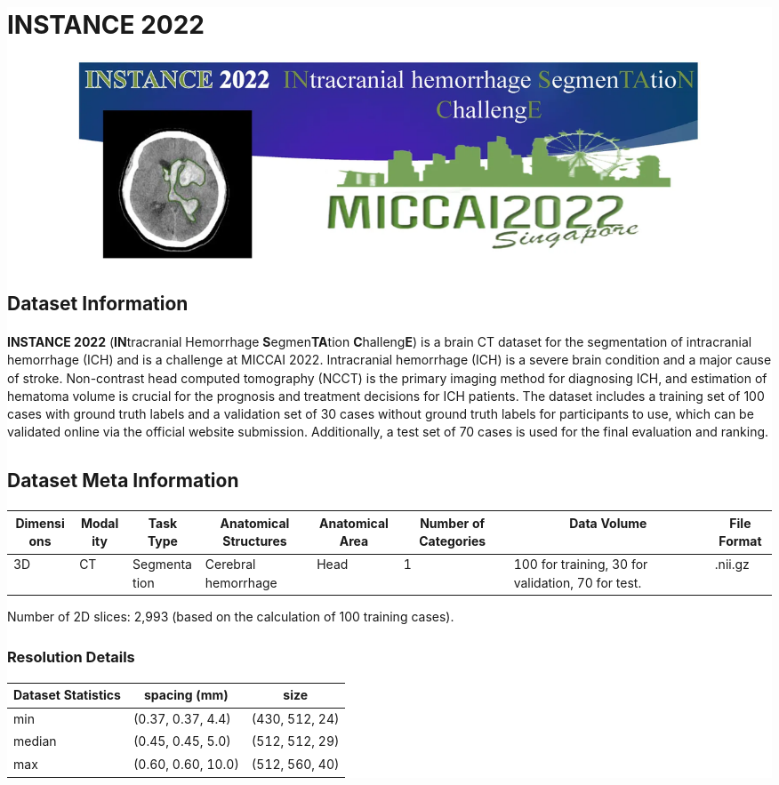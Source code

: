 # INSTANCE 2022

<div align="center">
    <a href="https://github.com/openmedlab/"><img width="700px" height="auto" src="appendix/INSTANCE_2022_0.webp"></a>
</div>
<p style="text-align:center;font-size:10px;"><em></em></p>

## Dataset Information

**INSTANCE 2022** (**IN**tracranial Hemorrhage **S**egmen**TA**tion **C**halleng**E**) is a brain CT dataset for the segmentation of intracranial hemorrhage (ICH) and is a challenge at MICCAI 2022. Intracranial hemorrhage (ICH) is a severe brain condition and a major cause of stroke. Non-contrast head computed tomography (NCCT) is the primary imaging method for diagnosing ICH, and estimation of hematoma volume is crucial for the prognosis and treatment decisions for ICH patients. The dataset includes a training set of 100 cases with ground truth labels and a validation set of 30 cases without ground truth labels for participants to use, which can be validated online via the official website submission. Additionally, a test set of 70 cases is used for the final evaluation and ranking.

## Dataset Meta Information

| Dimensions | Modality | Task Type | Anatomical Structures | Anatomical Area | Number of Categories | Data Volume                                       | File Format |
|------------|----------|-----------|-----------------------|-----------------|----------------------|---------------------------------------------------|-------------|
| 3D         | CT       | Segmentation | Cerebral hemorrhage   | Head            | 1                    | 100 for training, 30 for validation, 70 for test. | .nii.gz     |

Number of 2D slices: 2,993 (based on the calculation of 100 training cases).

### Resolution Details

| Dataset Statistics | spacing (mm)    | size            |
|--------------------|-----------------|-----------------|
| min                | (0.37, 0.37, 4.4)              | (430, 512, 24)     |
| median             | (0.45, 0.45, 5.0)          | (512, 512, 29) |
| max                | (0.60, 0.60, 10.0)             | (512, 560, 40) |
